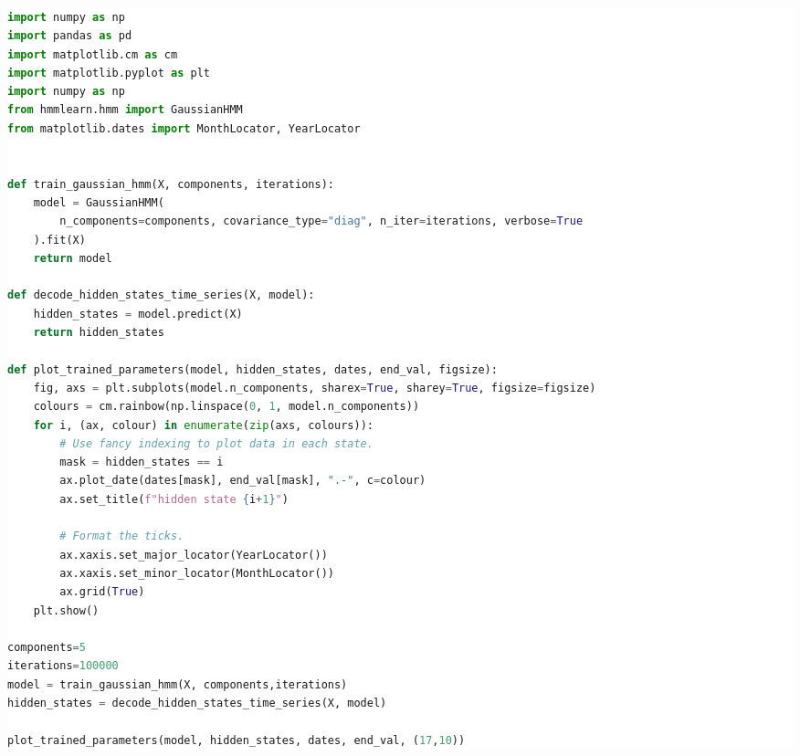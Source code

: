 
```python
import numpy as np
import pandas as pd
import matplotlib.cm as cm
import matplotlib.pyplot as plt
import numpy as np
from hmmlearn.hmm import GaussianHMM
from matplotlib.dates import MonthLocator, YearLocator


def train_gaussian_hmm(X, components, iterations):
    model = GaussianHMM(
        n_components=components, covariance_type="diag", n_iter=iterations, verbose=True
    ).fit(X)
    return model

def decode_hidden_states_time_series(X, model):
    hidden_states = model.predict(X)
    return hidden_states

def plot_trained_parameters(model, hidden_states, dates, end_val, figsize):
    fig, axs = plt.subplots(model.n_components, sharex=True, sharey=True, figsize=figsize)
    colours = cm.rainbow(np.linspace(0, 1, model.n_components))
    for i, (ax, colour) in enumerate(zip(axs, colours)):
        # Use fancy indexing to plot data in each state.
        mask = hidden_states == i
        ax.plot_date(dates[mask], end_val[mask], ".-", c=colour)
        ax.set_title(f"hidden state {i+1}")

        # Format the ticks.
        ax.xaxis.set_major_locator(YearLocator())
        ax.xaxis.set_minor_locator(MonthLocator())
        ax.grid(True)
    plt.show()

components=5
iterations=100000
model = train_gaussian_hmm(X, components,iterations)
hidden_states = decode_hidden_states_time_series(X, model)

plot_trained_parameters(model, hidden_states, dates, end_val, (17,10))
```
